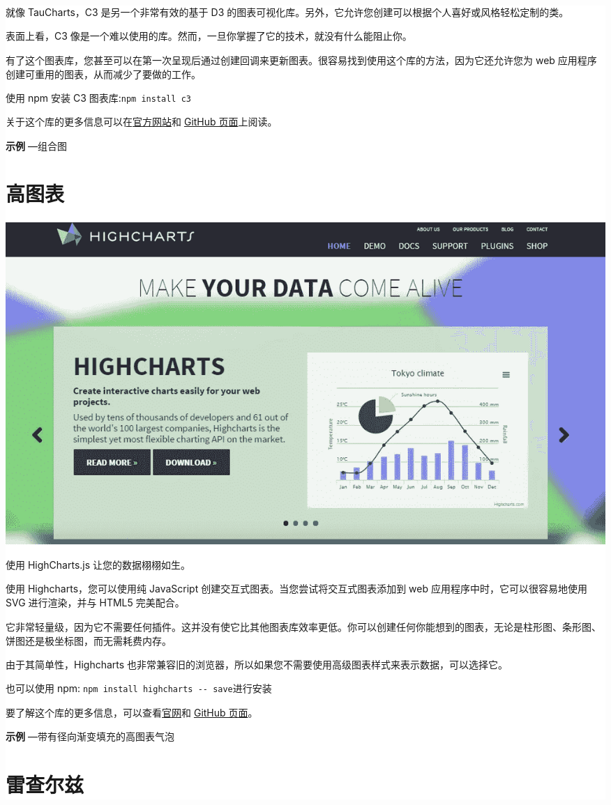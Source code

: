 就像 TauCharts，C3 是另一个非常有效的基于 D3 的图表可视化库。另外，它允许您创建可以根据个人喜好或风格轻松定制的类。

表面上看，C3 像是一个难以使用的库。然而，一旦你掌握了它的技术，就没有什么能阻止你。

有了这个图表库，您甚至可以在第一次呈现后通过创建回调来更新图表。很容易找到使用这个库的方法，因为它还允许您为 web 应用程序创建可重用的图表，从而减少了要做的工作。

使用 npm 安装 C3 图表库:`npm install c3`

关于这个库的更多信息可以在[官方网站](http://c3js.org/)和 [GitHub 页面](https://github.com/c3js/c3)上阅读。

**示例** —组合图

# 高图表

![](img/e7977356c0101ed128421999779f9f13.png)

使用 HighCharts.js 让您的数据栩栩如生。

使用 Highcharts，您可以使用纯 JavaScript 创建交互式图表。当您尝试将交互式图表添加到 web 应用程序中时，它可以很容易地使用 SVG 进行渲染，并与 HTML5 完美配合。

它非常轻量级，因为它不需要任何插件。这并没有使它比其他图表库效率更低。你可以创建任何你能想到的图表，无论是柱形图、条形图、饼图还是极坐标图，而无需耗费内存。

由于其简单性，Highcharts 也非常兼容旧的浏览器，所以如果您不需要使用高级图表样式来表示数据，可以选择它。

也可以使用 npm: `npm install highcharts -- save`进行安装

要了解这个库的更多信息，可以查看[官网](https://www.highcharts.com/products/highcharts/)和 [GitHub 页面](https://github.com/highcharts/highcharts)。

**示例** —带有径向渐变填充的高图表气泡

# 雷查尔兹
